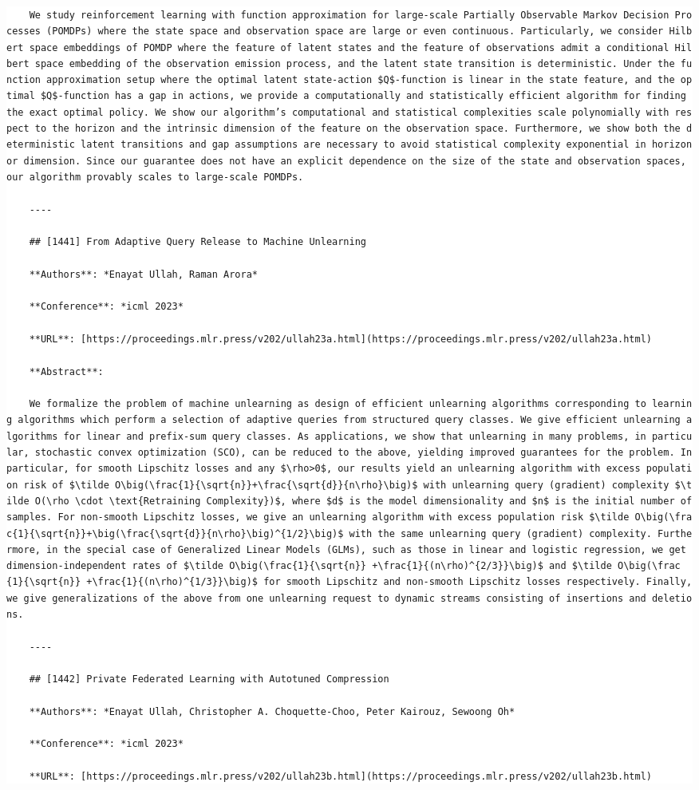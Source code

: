         We study reinforcement learning with function approximation for large-scale Partially Observable Markov Decision Processes (POMDPs) where the state space and observation space are large or even continuous. Particularly, we consider Hilbert space embeddings of POMDP where the feature of latent states and the feature of observations admit a conditional Hilbert space embedding of the observation emission process, and the latent state transition is deterministic. Under the function approximation setup where the optimal latent state-action $Q$-function is linear in the state feature, and the optimal $Q$-function has a gap in actions, we provide a computationally and statistically efficient algorithm for finding the exact optimal policy. We show our algorithm’s computational and statistical complexities scale polynomially with respect to the horizon and the intrinsic dimension of the feature on the observation space. Furthermore, we show both the deterministic latent transitions and gap assumptions are necessary to avoid statistical complexity exponential in horizon or dimension. Since our guarantee does not have an explicit dependence on the size of the state and observation spaces, our algorithm provably scales to large-scale POMDPs.

        ----

        ## [1441] From Adaptive Query Release to Machine Unlearning

        **Authors**: *Enayat Ullah, Raman Arora*

        **Conference**: *icml 2023*

        **URL**: [https://proceedings.mlr.press/v202/ullah23a.html](https://proceedings.mlr.press/v202/ullah23a.html)

        **Abstract**:

        We formalize the problem of machine unlearning as design of efficient unlearning algorithms corresponding to learning algorithms which perform a selection of adaptive queries from structured query classes. We give efficient unlearning algorithms for linear and prefix-sum query classes. As applications, we show that unlearning in many problems, in particular, stochastic convex optimization (SCO), can be reduced to the above, yielding improved guarantees for the problem. In particular, for smooth Lipschitz losses and any $\rho>0$, our results yield an unlearning algorithm with excess population risk of $\tilde O\big(\frac{1}{\sqrt{n}}+\frac{\sqrt{d}}{n\rho}\big)$ with unlearning query (gradient) complexity $\tilde O(\rho \cdot \text{Retraining Complexity})$, where $d$ is the model dimensionality and $n$ is the initial number of samples. For non-smooth Lipschitz losses, we give an unlearning algorithm with excess population risk $\tilde O\big(\frac{1}{\sqrt{n}}+\big(\frac{\sqrt{d}}{n\rho}\big)^{1/2}\big)$ with the same unlearning query (gradient) complexity. Furthermore, in the special case of Generalized Linear Models (GLMs), such as those in linear and logistic regression, we get dimension-independent rates of $\tilde O\big(\frac{1}{\sqrt{n}} +\frac{1}{(n\rho)^{2/3}}\big)$ and $\tilde O\big(\frac{1}{\sqrt{n}} +\frac{1}{(n\rho)^{1/3}}\big)$ for smooth Lipschitz and non-smooth Lipschitz losses respectively. Finally, we give generalizations of the above from one unlearning request to dynamic streams consisting of insertions and deletions.

        ----

        ## [1442] Private Federated Learning with Autotuned Compression

        **Authors**: *Enayat Ullah, Christopher A. Choquette-Choo, Peter Kairouz, Sewoong Oh*

        **Conference**: *icml 2023*

        **URL**: [https://proceedings.mlr.press/v202/ullah23b.html](https://proceedings.mlr.press/v202/ullah23b.html)
